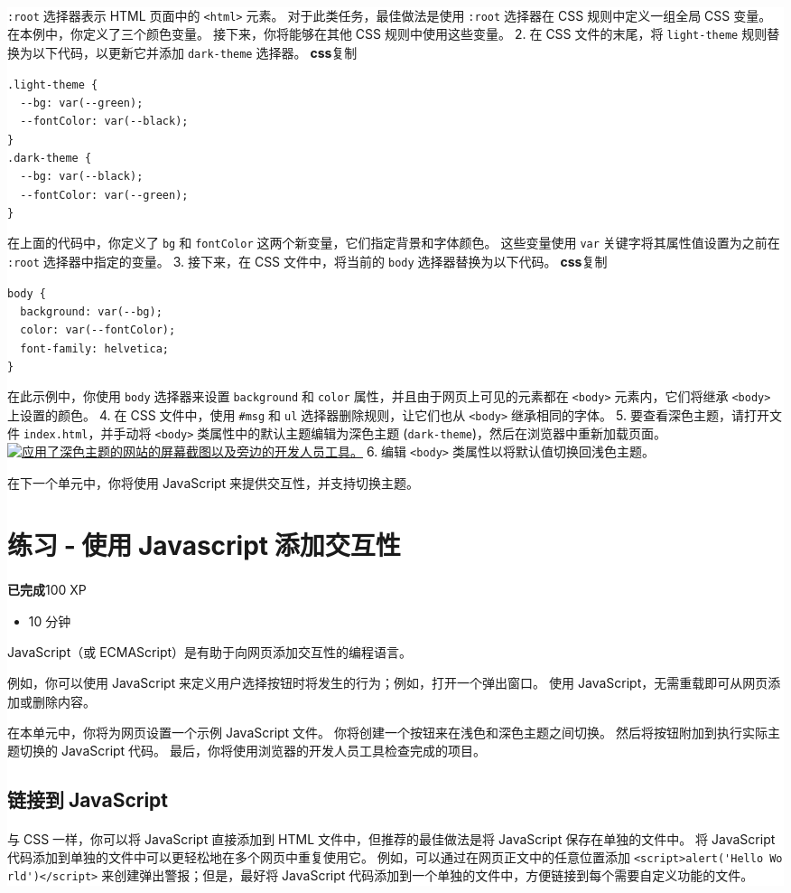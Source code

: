    `:root` 选择器表示 HTML 页面中的 `<html>` 元素。 对于此类任务，最佳做法是使用 `:root` 选择器在 CSS 规则中定义一组全局 CSS 变量。 在本例中，你定义了三个颜色变量。 接下来，你将能够在其他 CSS 规则中使用这些变量。
2. 在 CSS 文件的末尾，将 `light-theme` 规则替换为以下代码，以更新它并添加 `dark-theme` 选择器。
   **css**复制

   ```
   .light-theme {
     --bg: var(--green);
     --fontColor: var(--black);
   }
   .dark-theme {
     --bg: var(--black);
     --fontColor: var(--green);
   }
   ```

   在上面的代码中，你定义了 `bg` 和 `fontColor` 这两个新变量，它们指定背景和字体颜色。 这些变量使用 `var` 关键字将其属性值设置为之前在 `:root` 选择器中指定的变量。
3. 接下来，在 CSS 文件中，将当前的 `body` 选择器替换为以下代码。
   **css**复制

   ```
   body {
     background: var(--bg);
     color: var(--fontColor);
     font-family: helvetica;
   }
   ```

   在此示例中，你使用 `body` 选择器来设置 `background` 和 `color` 属性，并且由于网页上可见的元素都在 `<body>` 元素内，它们将继承 `<body>` 上设置的颜色。
4. 在 CSS 文件中，使用 `#msg` 和 `ul` 选择器删除规则，让它们也从 `<body>` 继承相同的字体。
5. 要查看深色主题，请打开文件 `index.html`，并手动将 `<body>` 类属性中的默认主题编辑为深色主题 (`dark-theme`)，然后在浏览器中重新加载页面。
   [![应用了深色主题的网站的屏幕截图以及旁边的开发人员工具。](https://learn.microsoft.com/zh-cn/training/windows/get-started-with-web-development/media/dark-theme.png)](https://learn.microsoft.com/zh-cn/training/windows/get-started-with-web-development/media/dark-theme.png#lightbox)
6. 编辑 `<body>` 类属性以将默认值切换回浅色主题。

在下一个单元中，你将使用 JavaScript 来提供交互性，并支持切换主题。

# 练习 - 使用 Javascript 添加交互性

**已完成**100 XP

* 10 分钟

JavaScript（或 ECMAScript）是有助于向网页添加交互性的编程语言。

例如，你可以使用 JavaScript 来定义用户选择按钮时将发生的行为；例如，打开一个弹出窗口。 使用 JavaScript，无需重载即可从网页添加或删除内容。

在本单元中，你将为网页设置一个示例 JavaScript 文件。 你将创建一个按钮来在浅色和深色主题之间切换。 然后将按钮附加到执行实际主题切换的 JavaScript 代码。 最后，你将使用浏览器的开发人员工具检查完成的项目。

## 链接到 JavaScript

与 CSS 一样，你可以将 JavaScript 直接添加到 HTML 文件中，但推荐的最佳做法是将 JavaScript 保存在单独的文件中。 将 JavaScript 代码添加到单独的文件中可以更轻松地在多个网页中重复使用它。 例如，可以通过在网页正文中的任意位置添加 `<script>alert('Hello World')</script>` 来创建弹出警报；但是，最好将 JavaScript 代码添加到一个单独的文件中，方便链接到每个需要自定义功能的文件。
